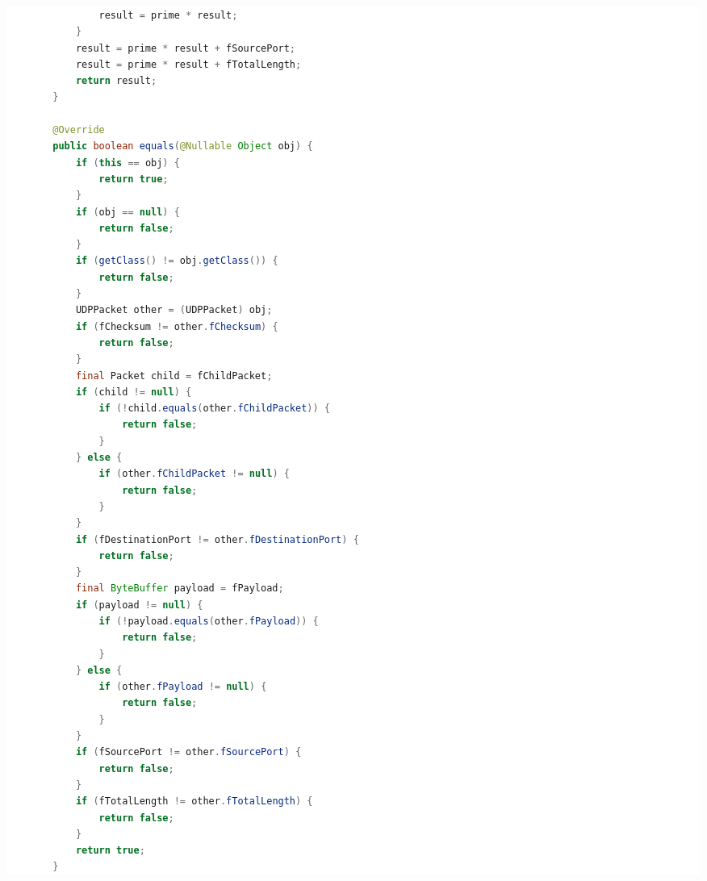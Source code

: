 ```java
                result = prime * result;
            }
            result = prime * result + fSourcePort;
            result = prime * result + fTotalLength;
            return result;
        }

        @Override
        public boolean equals(@Nullable Object obj) {
            if (this == obj) {
                return true;
            }
            if (obj == null) {
                return false;
            }
            if (getClass() != obj.getClass()) {
                return false;
            }
            UDPPacket other = (UDPPacket) obj;
            if (fChecksum != other.fChecksum) {
                return false;
            }
            final Packet child = fChildPacket;
            if (child != null) {
                if (!child.equals(other.fChildPacket)) {
                    return false;
                }
            } else {
                if (other.fChildPacket != null) {
                    return false;
                }
            }
            if (fDestinationPort != other.fDestinationPort) {
                return false;
            }
            final ByteBuffer payload = fPayload;
            if (payload != null) {
                if (!payload.equals(other.fPayload)) {
                    return false;
                }
            } else {
                if (other.fPayload != null) {
                    return false;
                }
            }
            if (fSourcePort != other.fSourcePort) {
                return false;
            }
            if (fTotalLength != other.fTotalLength) {
                return false;
            }
            return true;
        }
```
